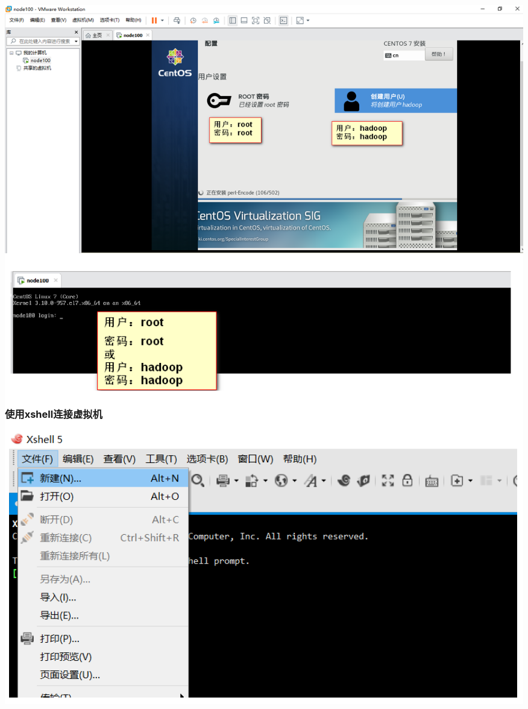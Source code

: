 ![centos用户名密码](centos安装-centos用户名密码.png 'centos用户名密码')

![用户密码命令行登录hadoop056335](centos安装-用户密码命令行登录.png '用户密码命令行登录hadoop056335')


### 使用xshell连接虚拟机



![Xshell新建](xshell连接虚拟机-新建.png 'Xshell新建')

